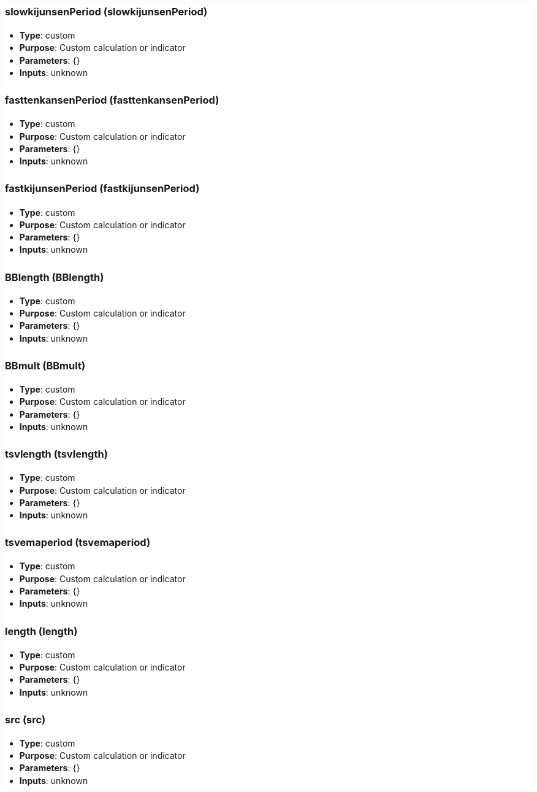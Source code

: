 ### slowkijunsenPeriod (slowkijunsenPeriod)
- **Type**: custom
- **Purpose**: Custom calculation or indicator
- **Parameters**: {}
- **Inputs**: unknown

### fasttenkansenPeriod (fasttenkansenPeriod)
- **Type**: custom
- **Purpose**: Custom calculation or indicator
- **Parameters**: {}
- **Inputs**: unknown

### fastkijunsenPeriod (fastkijunsenPeriod)
- **Type**: custom
- **Purpose**: Custom calculation or indicator
- **Parameters**: {}
- **Inputs**: unknown

### BBlength (BBlength)
- **Type**: custom
- **Purpose**: Custom calculation or indicator
- **Parameters**: {}
- **Inputs**: unknown

### BBmult (BBmult)
- **Type**: custom
- **Purpose**: Custom calculation or indicator
- **Parameters**: {}
- **Inputs**: unknown

### tsvlength (tsvlength)
- **Type**: custom
- **Purpose**: Custom calculation or indicator
- **Parameters**: {}
- **Inputs**: unknown

### tsvemaperiod (tsvemaperiod)
- **Type**: custom
- **Purpose**: Custom calculation or indicator
- **Parameters**: {}
- **Inputs**: unknown

### length (length)
- **Type**: custom
- **Purpose**: Custom calculation or indicator
- **Parameters**: {}
- **Inputs**: unknown

### src (src)
- **Type**: custom
- **Purpose**: Custom calculation or indicator
- **Parameters**: {}
- **Inputs**: unknown
